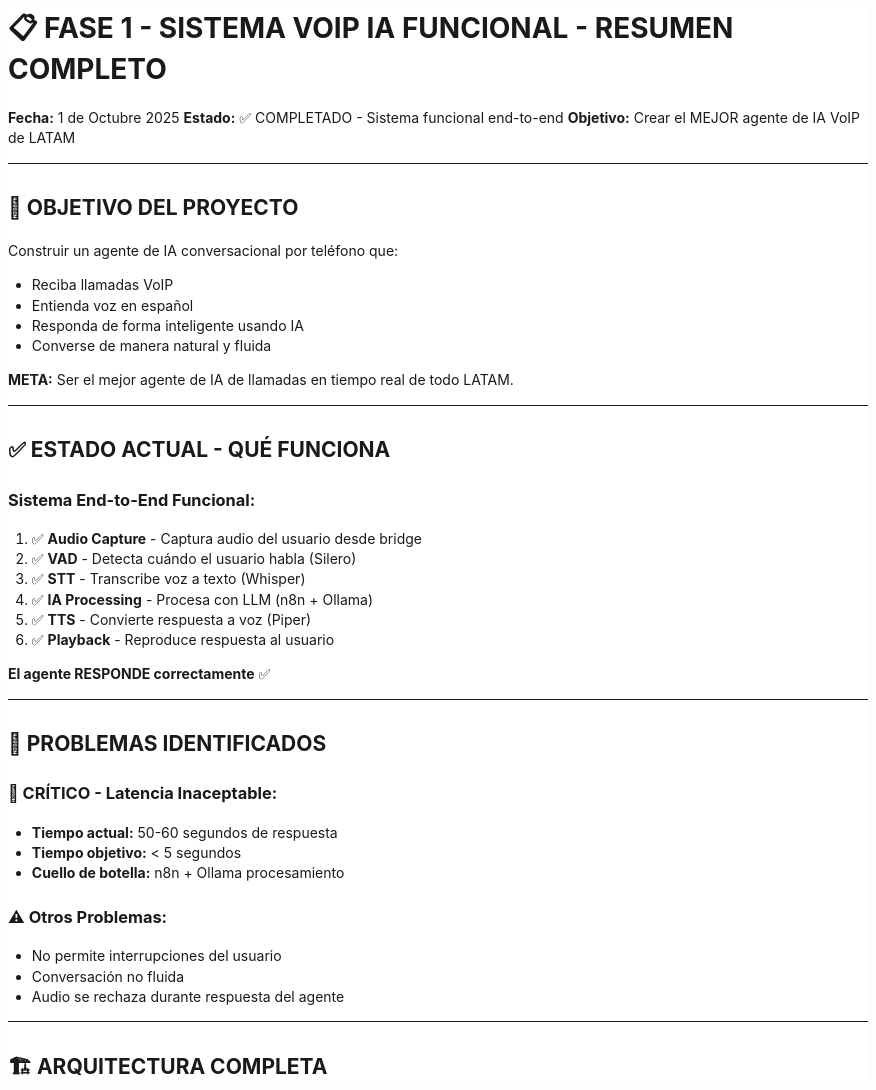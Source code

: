 # 📋 FASE 1 - SISTEMA VOIP IA FUNCIONAL - RESUMEN COMPLETO

**Fecha:** 1 de Octubre 2025
**Estado:** ✅ COMPLETADO - Sistema funcional end-to-end
**Objetivo:** Crear el MEJOR agente de IA VoIP de LATAM

---

## 🎯 OBJETIVO DEL PROYECTO

Construir un agente de IA conversacional por teléfono que:
- Reciba llamadas VoIP
- Entienda voz en español
- Responda de forma inteligente usando IA
- Converse de manera natural y fluida

**META:** Ser el mejor agente de IA de llamadas en tiempo real de todo LATAM.

---

## ✅ ESTADO ACTUAL - QUÉ FUNCIONA

### Sistema End-to-End Funcional:
1. ✅ **Audio Capture** - Captura audio del usuario desde bridge
2. ✅ **VAD** - Detecta cuándo el usuario habla (Silero)
3. ✅ **STT** - Transcribe voz a texto (Whisper)
4. ✅ **IA Processing** - Procesa con LLM (n8n + Ollama)
5. ✅ **TTS** - Convierte respuesta a voz (Piper)
6. ✅ **Playback** - Reproduce respuesta al usuario

**El agente RESPONDE correctamente** ✅

---

## 🐌 PROBLEMAS IDENTIFICADOS

### 🔴 CRÍTICO - Latencia Inaceptable:
- **Tiempo actual:** 50-60 segundos de respuesta
- **Tiempo objetivo:** < 5 segundos
- **Cuello de botella:** n8n + Ollama procesamiento

### ⚠️ Otros Problemas:
- No permite interrupciones del usuario
- Conversación no fluida
- Audio se rechaza durante respuesta del agente

---

## 🏗️ ARQUITECTURA COMPLETA
